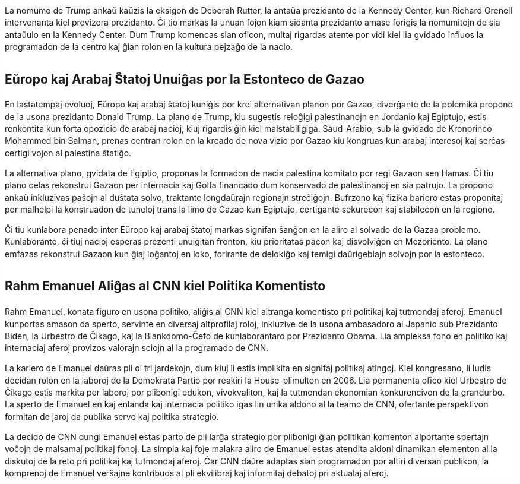 La nomumo de Trump ankaŭ kaŭzis la eksigon de Deborah Rutter, la antaŭa prezidanto de la Kennedy
Center, kun Richard Grenell intervenanta kiel provizora prezidanto. Ĉi tio markas la unuan fojon
kiam sidanta prezidanto amase forigis la nomumitojn de sia antaŭulo en la Kennedy Center. Dum Trump
komencas sian oficon, multaj rigardas atente por vidi kiel lia gvidado influos la programadon de la
centro kaj ĝian rolon en la kultura pejzaĝo de la nacio.

## Eŭropo kaj Arabaj Ŝtatoj Unuiĝas por la Estonteco de Gazao

En lastatempaj evoluoj, Eŭropo kaj arabaj ŝtatoj kuniĝis por krei alternativan planon por Gazao,
diverĝante de la polemika propono de la usona prezidanto Donald Trump. La plano de Trump, kiu
sugestis reloĝigi palestinanojn en Jordanio kaj Egiptujo, estis renkontita kun forta opozicio de
arabaj nacioj, kiuj rigardis ĝin kiel malstabiligiga. Saud-Arabio, sub la gvidado de Kronprinco
Mohammed bin Salman, prenas centran rolon en la kreado de nova vizio por Gazao kiu kongruas kun
arabaj interesoj kaj serĉas certigi vojon al palestina ŝtatiĝo.

La alternativa plano, gvidata de Egiptio, proponas la formadon de nacia palestina komitato por regi
Gazaon sen Hamas. Ĉi tiu plano celas rekonstrui Gazaon per internacia kaj Golfa financado dum
konservado de palestinanoj en sia patrujo. La propono ankaŭ inkluzivas paŝojn al duŝtata solvo,
traktante longdaŭrajn regionajn streĉiĝojn. Bufrzono kaj fizika bariero estas proponitaj por
malhelpi la konstruadon de tuneloj trans la limo de Gazao kun Egiptujo, certigante sekurecon kaj
stabilecon en la regiono.

Ĉi tiu kunlabora penado inter Eŭropo kaj arabaj ŝtatoj markas signifan ŝanĝon en la aliro al solvado
de la Gazaa problemo. Kunlaborante, ĉi tiuj nacioj esperas prezenti unuigitan fronton, kiu
prioritatas pacon kaj disvolviĝon en Mezoriento. La plano emfazas rekonstrui Gazaon kun ĝiaj
loĝantoj en loko, forirante de delokiĝo kaj temigi daŭrigeblajn solvojn por la estonteco.

## Rahm Emanuel Aliĝas al CNN kiel Politika Komentisto

Rahm Emanuel, konata figuro en usona politiko, aliĝis al CNN kiel altranga komentisto pri politikaj
kaj tutmondaj aferoj. Emanuel kunportas amason da sperto, servinte en diversaj altprofilaj roloj,
inkluzive de la usona ambasadoro al Japanio sub Prezidanto Biden, la Urbestro de Ĉikago, kaj la
Blankdomo-Ĉefo de kunlaborantaro por Prezidanto Obama. Lia ampleksa fono en politiko kaj internaciaj
aferoj provizos valorajn sciojn al la programado de CNN.

La kariero de Emanuel daŭras pli ol tri jardekojn, dum kiuj li estis implikita en signifaj politikaj
atingoj. Kiel kongresano, li ludis decidan rolon en la laboroj de la Demokrata Partio por reakiri la
House-plimulton en 2006. Lia permanenta ofico kiel Urbestro de Ĉikago estis markita per laboroj por
plibonigi edukon, vivokvaliton, kaj la tutmondan ekonomian konkurencivon de la grandurbo. La sperto
de Emanuel en kaj enlanda kaj internacia politiko igas lin unika aldono al la teamo de CNN,
ofertante perspektivon formitan de jaroj da publika servo kaj politika strategio.

La decido de CNN dungi Emanuel estas parto de pli larĝa strategio por plibonigi ĝian politikan
komenton alportante spertajn voĉojn de malsamaj politikaj fonoj. La simpla kaj foje malakra aliro de
Emanuel estas atendita aldoni dinamikan elementon al la diskutoj de la reto pri politikaj kaj
tutmondaj aferoj. Ĉar CNN daŭre adaptas sian programadon por altiri diversan publikon, la komprenoj
de Emanuel verŝajne kontribuos al pli ekvilibraj kaj informitaj debatoj pri aktualaj aferoj.
